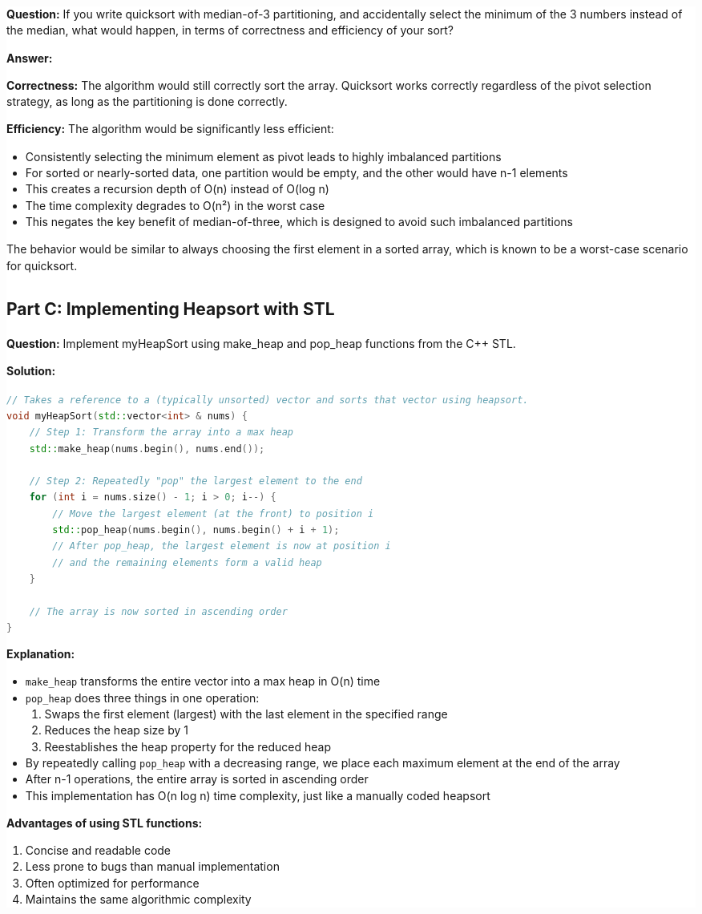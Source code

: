 **Question:** If you write quicksort with median-of-3 partitioning, and accidentally select the minimum of the 3 numbers instead of the median, what would happen, in terms of correctness and efficiency of your sort?

**Answer:**

**Correctness:** The algorithm would still correctly sort the array. Quicksort works correctly regardless of the pivot selection strategy, as long as the partitioning is done correctly.

**Efficiency:** The algorithm would be significantly less efficient:
- Consistently selecting the minimum element as pivot leads to highly imbalanced partitions
- For sorted or nearly-sorted data, one partition would be empty, and the other would have n-1 elements
- This creates a recursion depth of O(n) instead of O(log n)
- The time complexity degrades to O(n²) in the worst case
- This negates the key benefit of median-of-three, which is designed to avoid such imbalanced partitions

The behavior would be similar to always choosing the first element in a sorted array, which is known to be a worst-case scenario for quicksort.

## Part C: Implementing Heapsort with STL

**Question:** Implement myHeapSort using make_heap and pop_heap functions from the C++ STL.

**Solution:**

```cpp
// Takes a reference to a (typically unsorted) vector and sorts that vector using heapsort.
void myHeapSort(std::vector<int> & nums) {
    // Step 1: Transform the array into a max heap
    std::make_heap(nums.begin(), nums.end());
    
    // Step 2: Repeatedly "pop" the largest element to the end
    for (int i = nums.size() - 1; i > 0; i--) {
        // Move the largest element (at the front) to position i
        std::pop_heap(nums.begin(), nums.begin() + i + 1);
        // After pop_heap, the largest element is now at position i
        // and the remaining elements form a valid heap
    }
    
    // The array is now sorted in ascending order
}
```

**Explanation:**
- `make_heap` transforms the entire vector into a max heap in O(n) time
- `pop_heap` does three things in one operation:
  1. Swaps the first element (largest) with the last element in the specified range
  2. Reduces the heap size by 1
  3. Reestablishes the heap property for the reduced heap
- By repeatedly calling `pop_heap` with a decreasing range, we place each maximum element at the end of the array
- After n-1 operations, the entire array is sorted in ascending order
- This implementation has O(n log n) time complexity, just like a manually coded heapsort

**Advantages of using STL functions:**
1. Concise and readable code
2. Less prone to bugs than manual implementation
3. Often optimized for performance
4. Maintains the same algorithmic complexity

